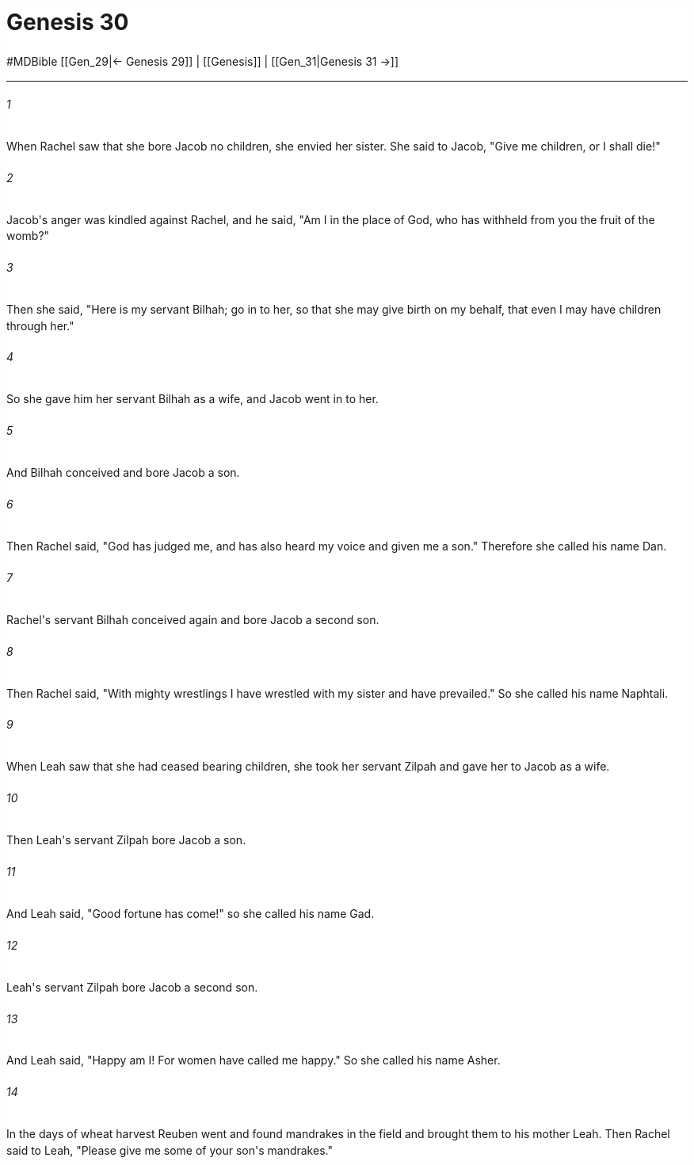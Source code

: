 # Genesis 30
#MDBible
[[Gen_29|← Genesis 29]] | [[Genesis]] | [[Gen_31|Genesis 31 →]]

***


###### 1 
When Rachel saw that she bore Jacob no children, she envied her sister. She said to Jacob, "Give me children, or I shall die!" 

###### 2 
Jacob's anger was kindled against Rachel, and he said, "Am I in the place of God, who has withheld from you the fruit of the womb?" 

###### 3 
Then she said, "Here is my servant Bilhah; go in to her, so that she may give birth on my behalf, that even I may have children through her." 

###### 4 
So she gave him her servant Bilhah as a wife, and Jacob went in to her. 

###### 5 
And Bilhah conceived and bore Jacob a son. 

###### 6 
Then Rachel said, "God has judged me, and has also heard my voice and given me a son." Therefore she called his name Dan. 

###### 7 
Rachel's servant Bilhah conceived again and bore Jacob a second son. 

###### 8 
Then Rachel said, "With mighty wrestlings I have wrestled with my sister and have prevailed." So she called his name Naphtali. 

###### 9 
When Leah saw that she had ceased bearing children, she took her servant Zilpah and gave her to Jacob as a wife. 

###### 10 
Then Leah's servant Zilpah bore Jacob a son. 

###### 11 
And Leah said, "Good fortune has come!" so she called his name Gad. 

###### 12 
Leah's servant Zilpah bore Jacob a second son. 

###### 13 
And Leah said, "Happy am I! For women have called me happy." So she called his name Asher. 

###### 14 
In the days of wheat harvest Reuben went and found mandrakes in the field and brought them to his mother Leah. Then Rachel said to Leah, "Please give me some of your son's mandrakes." 
